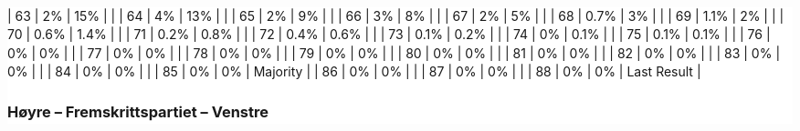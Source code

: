 | 63 | 2% | 15% |  |
| 64 | 4% | 13% |  |
| 65 | 2% | 9% |  |
| 66 | 3% | 8% |  |
| 67 | 2% | 5% |  |
| 68 | 0.7% | 3% |  |
| 69 | 1.1% | 2% |  |
| 70 | 0.6% | 1.4% |  |
| 71 | 0.2% | 0.8% |  |
| 72 | 0.4% | 0.6% |  |
| 73 | 0.1% | 0.2% |  |
| 74 | 0% | 0.1% |  |
| 75 | 0.1% | 0.1% |  |
| 76 | 0% | 0% |  |
| 77 | 0% | 0% |  |
| 78 | 0% | 0% |  |
| 79 | 0% | 0% |  |
| 80 | 0% | 0% |  |
| 81 | 0% | 0% |  |
| 82 | 0% | 0% |  |
| 83 | 0% | 0% |  |
| 84 | 0% | 0% |  |
| 85 | 0% | 0% | Majority |
| 86 | 0% | 0% |  |
| 87 | 0% | 0% |  |
| 88 | 0% | 0% | Last Result |

### Høyre – Fremskrittspartiet – Venstre
